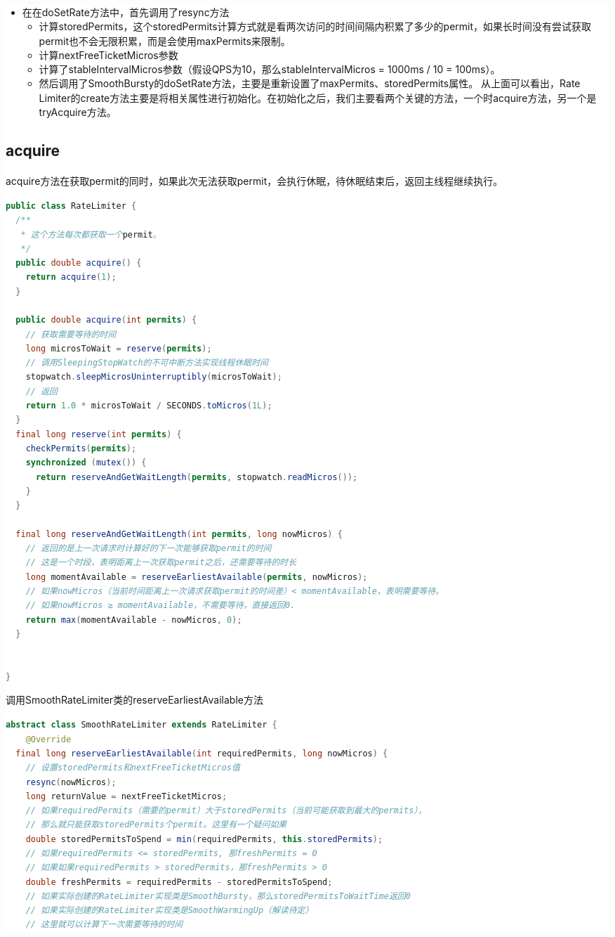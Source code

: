 * 在在doSetRate方法中，首先调用了resync方法
  * 计算storedPermits，这个storedPermits计算方式就是看两次访问的时间间隔内积累了多少的permit，如果长时间没有尝试获取permit也不会无限积累，而是会使用maxPermits来限制。
  * 计算nextFreeTicketMicros参数
  * 计算了stableIntervalMicros参数（假设QPS为10，那么stableIntervalMicros = 1000ms / 10 = 100ms）。
  * 然后调用了SmoothBursty的doSetRate方法，主要是重新设置了maxPermits、storedPermits属性。
从上面可以看出，Rate Limiter的create方法主要是将相关属性进行初始化。在初始化之后，我们主要看两个关键的方法，一个时acquire方法，另一个是tryAcquire方法。

## acquire
 acquire方法在获取permit的同时，如果此次无法获取permit，会执行休眠，待休眠结束后，返回主线程继续执行。
```java
public class RateLimiter {
  /**
   * 这个方法每次都获取一个permit。
   */
  public double acquire() {
    return acquire(1);
  }

  public double acquire(int permits) {
    // 获取需要等待的时间
    long microsToWait = reserve(permits);
    // 调用SleepingStopWatch的不可中断方法实现线程休眠时间
    stopwatch.sleepMicrosUninterruptibly(microsToWait);
    // 返回
    return 1.0 * microsToWait / SECONDS.toMicros(1L);
  }
  final long reserve(int permits) {
    checkPermits(permits);
    synchronized (mutex()) {
      return reserveAndGetWaitLength(permits, stopwatch.readMicros());
    }
  }

  final long reserveAndGetWaitLength(int permits, long nowMicros) {
    // 返回的是上一次请求时计算好的下一次能够获取permit的时间
    // 这是一个时段，表明距离上一次获取permit之后，还需要等待的时长
    long momentAvailable = reserveEarliestAvailable(permits, nowMicros);
    // 如果nowMicros（当前时间距离上一次请求获取permit的时间差）< momentAvailable，表明需要等待。
    // 如果nowMicros ≥ momentAvailable，不需要等待，直接返回0.
    return max(momentAvailable - nowMicros, 0);
  }


}
```
调用SmoothRateLimiter类的reserveEarliestAvailable方法
```java
abstract class SmoothRateLimiter extends RateLimiter {
    @Override
  final long reserveEarliestAvailable(int requiredPermits, long nowMicros) {
    // 设置storedPermits和nextFreeTicketMicros值
    resync(nowMicros);
    long returnValue = nextFreeTicketMicros;
    // 如果requiredPermits（需要的permit）大于storedPermits（当前可能获取到最大的permits），
    // 那么就只能获取storedPermits个permit。这里有一个疑问如果
    double storedPermitsToSpend = min(requiredPermits, this.storedPermits);
    // 如果requiredPermits <= storedPermits, 那freshPermits = 0
    // 如果如果requiredPermits > storedPermits，那freshPermits > 0
    double freshPermits = requiredPermits - storedPermitsToSpend;
    // 如果实际创建的RateLimiter实现类是SmoothBursty，那么storedPermitsToWaitTime返回0
    // 如果实际创建的RateLimiter实现类是SmoothWarmingUp（解读待定）
    // 这里就可以计算下一次需要等待的时间
```